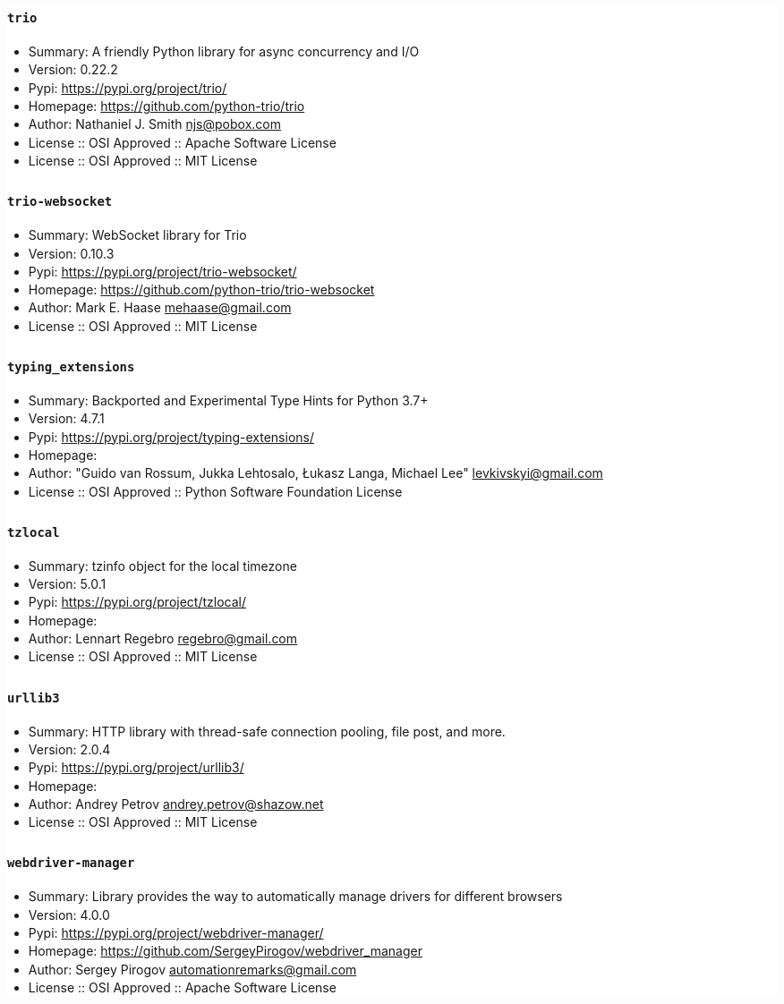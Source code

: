 ### `trio`

* Summary: A friendly Python library for async concurrency and I/O
* Version: 0.22.2
* Pypi: https://pypi.org/project/trio/
* Homepage: https://github.com/python-trio/trio
* Author: Nathaniel J. Smith njs@pobox.com
* License :: OSI Approved :: Apache Software License
* License :: OSI Approved :: MIT License

### `trio-websocket`

* Summary: WebSocket library for Trio
* Version: 0.10.3
* Pypi: https://pypi.org/project/trio-websocket/
* Homepage: https://github.com/python-trio/trio-websocket
* Author: Mark E. Haase mehaase@gmail.com
* License :: OSI Approved :: MIT License

### `typing_extensions`

* Summary: Backported and Experimental Type Hints for Python 3.7+
* Version: 4.7.1
* Pypi: https://pypi.org/project/typing-extensions/
* Homepage: 
* Author: "Guido van Rossum, Jukka Lehtosalo, Łukasz Langa, Michael Lee" <levkivskyi@gmail.com>
* License :: OSI Approved :: Python Software Foundation License

### `tzlocal`

* Summary: tzinfo object for the local timezone
* Version: 5.0.1
* Pypi: https://pypi.org/project/tzlocal/
* Homepage: 
* Author: Lennart Regebro regebro@gmail.com
* License :: OSI Approved :: MIT License

### `urllib3`

* Summary: HTTP library with thread-safe connection pooling, file post, and more.
* Version: 2.0.4
* Pypi: https://pypi.org/project/urllib3/
* Homepage: 
* Author: Andrey Petrov <andrey.petrov@shazow.net>
* License :: OSI Approved :: MIT License

### `webdriver-manager`

* Summary: Library provides the way to automatically manage drivers for different browsers
* Version: 4.0.0
* Pypi: https://pypi.org/project/webdriver-manager/
* Homepage: https://github.com/SergeyPirogov/webdriver_manager
* Author: Sergey Pirogov automationremarks@gmail.com
* License :: OSI Approved :: Apache Software License
